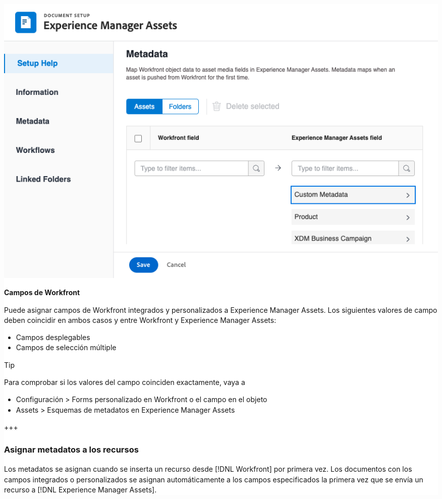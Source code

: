 ![sección de metadatos personalizados](assets/custom-metadata.png)



**Campos de Workfront**

Puede asignar campos de Workfront integrados y personalizados a Experience Manager Assets. Los siguientes valores de campo deben coincidir en ambos casos y entre Workfront y Experience Manager Assets:

* Campos desplegables
* Campos de selección múltiple

>[!TIP]
>
> Para comprobar si los valores del campo coinciden exactamente, vaya a
>
> * Configuración > Forms personalizado en Workfront o el campo en el objeto
> * Assets > Esquemas de metadatos en Experience Manager Assets

+++

### Asignar metadatos a los recursos

Los metadatos se asignan cuando se inserta un recurso desde [!DNL Workfront] por primera vez. Los documentos con los campos integrados o personalizados se asignan automáticamente a los campos especificados la primera vez que se envía un recurso a [!DNL Experience Manager Assets].
